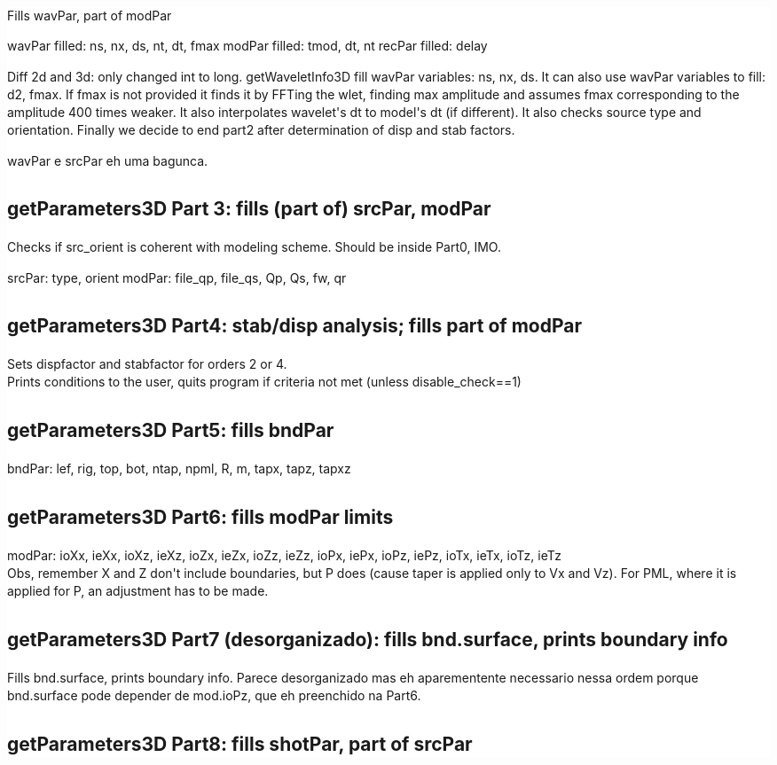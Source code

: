 Fills wavPar, part of modPar

wavPar filled: ns, nx, ds, nt, dt, fmax
modPar filled: tmod, dt, nt
recPar filled: delay

Diff 2d and 3d: only changed int to long.
getWaveletInfo3D fill wavPar variables: ns, nx, ds. It can also use wavPar variables to fill: d2, fmax.
If fmax is not provided it finds it by FFTing the wlet, finding max amplitude and assumes fmax corresponding to the amplitude 400 times weaker.
It also interpolates wavelet's dt to model's dt (if different).
It also checks source type and orientation.
Finally we decide to end part2 after determination of disp and stab factors.

wavPar e srcPar eh uma bagunca.

## getParameters3D Part 3: fills (part of) srcPar, modPar

Checks if src_orient is coherent with modeling scheme. Should be inside Part0, IMO.

srcPar: type, orient
modPar: file_qp, file_qs, Qp, Qs, fw, qr

## getParameters3D Part4: stab/disp analysis; fills part of modPar

Sets dispfactor and stabfactor for orders 2 or 4.  
Prints conditions to the user, quits program if criteria not met (unless disable_check==1)


## getParameters3D Part5: fills bndPar

bndPar: lef, rig, top, bot, ntap, npml, R, m, tapx, tapz, tapxz


## getParameters3D Part6: fills modPar limits

modPar: ioXx, ieXx, ioXz, ieXz, ioZx, ieZx, ioZz, ieZz, ioPx, iePx, ioPz, iePz, ioTx, ieTx, ioTz, ieTz  
Obs, remember X and Z don't include boundaries, but P does (cause taper is applied only to Vx and Vz). For PML, where it is 
applied for P, an adjustment has to be made.

## getParameters3D Part7 (desorganizado): fills bnd.surface, prints boundary info

Fills bnd.surface, prints boundary info. 
Parece desorganizado mas eh aparementente necessario nessa ordem porque bnd.surface pode depender de mod.ioPz, que eh 
preenchido na Part6.

## getParameters3D Part8: fills shotPar, part of srcPar
